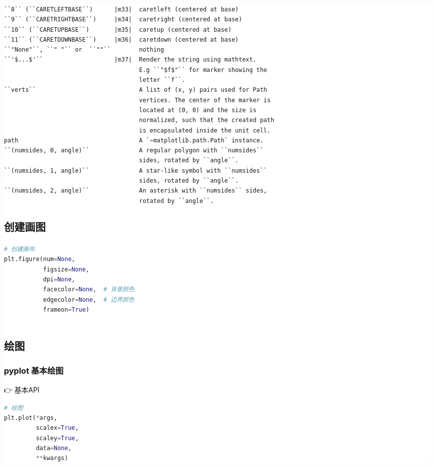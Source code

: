 ```
``8`` (``CARETLEFTBASE``)      |m33|  caretleft (centered at base)
``9`` (``CARETRIGHTBASE``)     |m34|  caretright (centered at base)
``10`` (``CARETUPBASE``)       |m35|  caretup (centered at base)
``11`` (``CARETDOWNBASE``)     |m36|  caretdown (centered at base)
``"None"``, ``" "`` or  ``""``        nothing
``'$...$'``                    |m37|  Render the string using mathtext.
                                      E.g ``"$f$"`` for marker showing the
                                      letter ``f``.
``verts``                             A list of (x, y) pairs used for Path
                                      vertices. The center of the marker is
                                      located at (0, 0) and the size is
                                      normalized, such that the created path
                                      is encapsulated inside the unit cell.
path                                  A `~matplotlib.path.Path` instance.
``(numsides, 0, angle)``              A regular polygon with ``numsides``
                                      sides, rotated by ``angle``.
``(numsides, 1, angle)``              A star-like symbol with ``numsides``
                                      sides, rotated by ``angle``.
``(numsides, 2, angle)``              An asterisk with ``numsides`` sides,
                                      rotated by ``angle``.
```



## 创建画图

```python
# 创建画布
plt.figure(num=None, 
           figsize=None, 
           dpi=None, 
           facecolor=None,  # 背景颜色
           edgecolor=None,  # 边界颜色
           frameon=True)



```



## 绘图



### pyplot 基本绘图

👉 基本API

```python
# 绘图
plt.plot(*args,
         scalex=True,
         scaley=True,
         data=None,
         **kwargs)
```
